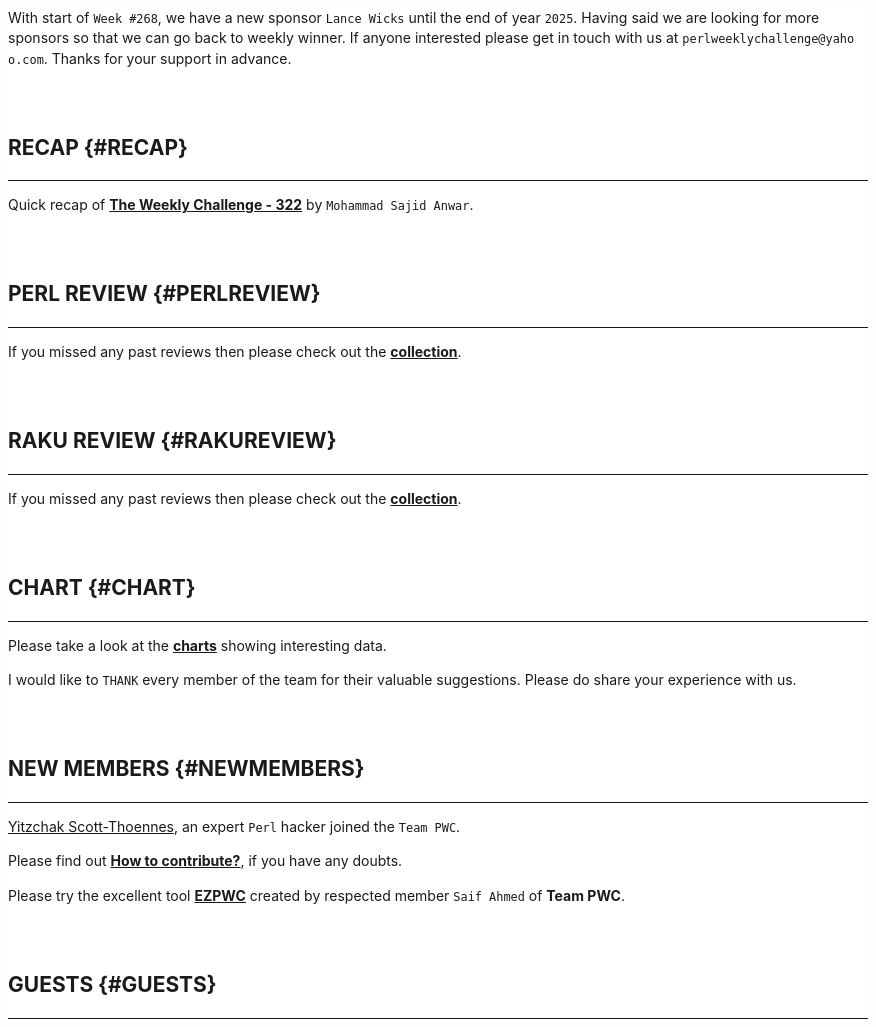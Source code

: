 With start of `Week #268`, we have a new sponsor `Lance Wicks` until the end of year `2025`. Having said we are looking for more sponsors so that we can go back to weekly winner. If anyone interested please get in touch with us at `perlweeklychallenge@yahoo.com`. Thanks for your support in advance.

<br>

## RECAP {#RECAP}
***

Quick recap of **[The Weekly Challenge - 322](/blog/recap-challenge-322)** by `Mohammad Sajid Anwar`.

<br>

## PERL REVIEW {#PERLREVIEW}
***

If you missed any past reviews then please check out the [**collection**](/p5-reviews).

<br>

## RAKU REVIEW {#RAKUREVIEW}
***

If you missed any past reviews then please check out the [**collection**](/p6-reviews).

<br>

## CHART {#CHART}
***

Please take a look at the [**charts**](/chart) showing interesting data.

I would like to `THANK` every member of the team for their valuable suggestions. Please do share your experience with us.

<br>

## NEW MEMBERS {#NEWMEMBERS}
***

[Yitzchak Scott-Thoennes](https://github.com/ysth), an expert `Perl` hacker joined the `Team PWC`.

Please find out [**How to contribute?**](/blog/how-to-contribute), if you have any doubts.

Please try the excellent tool [**EZPWC**](https://github.com/saiftynet/EZPWC) created by respected member `Saif Ahmed` of **Team PWC**.

<br>

## GUESTS {#GUESTS}
***
